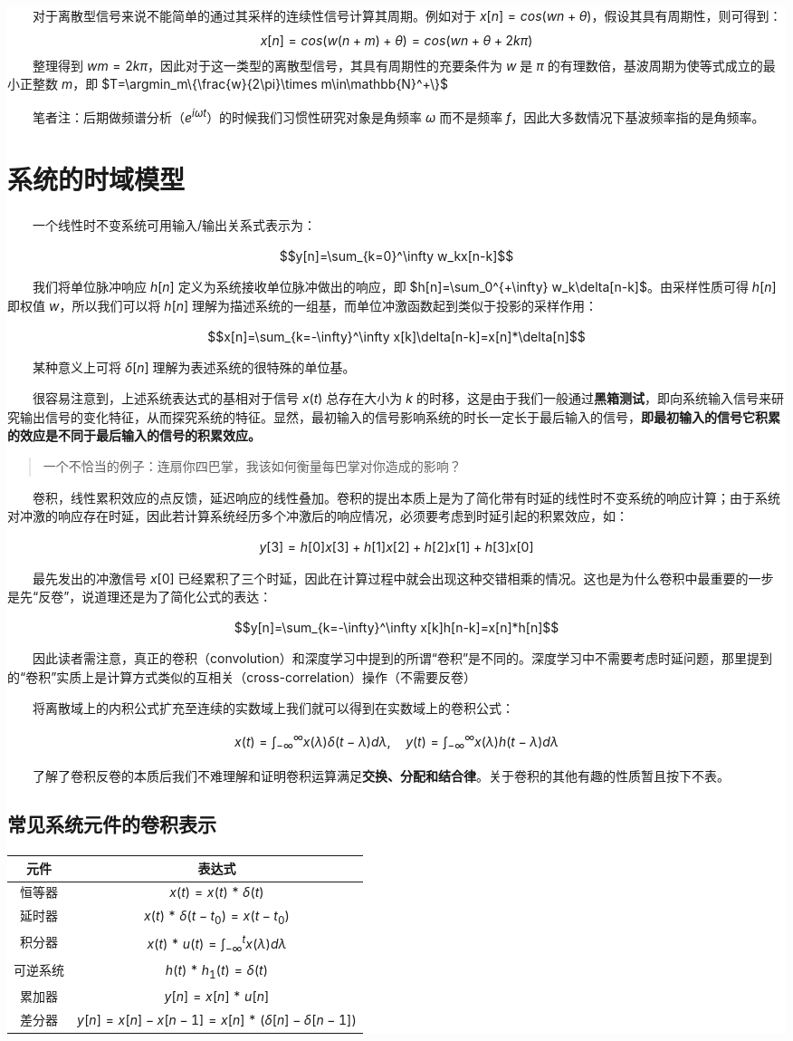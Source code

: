 &emsp;&emsp;对于离散型信号来说不能简单的通过其采样的连续性信号计算其周期。例如对于 $x[n]=cos(wn+\theta)$，假设其具有周期性，则可得到：
$$x[n]=cos(w(n+m)+\theta)=cos(wn+\theta+2k\pi)$$
&emsp;&emsp;整理得到 $wm=2k\pi$，因此对于这一类型的离散型信号，其具有周期性的充要条件为 $w$ 是 $\pi$ 的有理数倍，基波周期为使等式成立的最小正整数 $m$，即 $T=\argmin_m\{\frac{w}{2\pi}\times m\in\mathbb{N}^+\}$

&emsp;&emsp;笔者注：后期做频谱分析（$e^{i\omega t}$）的时候我们习惯性研究对象是角频率 $\omega$ 而不是频率 $f$，因此大多数情况下基波频率指的是角频率。

# 系统的时域模型
&emsp;&emsp;一个线性时不变系统可用输入/输出关系式表示为：

$$y[n]=\sum_{k=0}^\infty w_kx[n-k]$$

&emsp;&emsp;我们将单位脉冲响应 $h[n]$ 定义为系统接收单位脉冲做出的响应，即 $h[n]=\sum_0^{+\infty} w_k\delta[n-k]$。由采样性质可得 $h[n]$ 即权值 $w$，所以我们可以将 $h[n]$ 理解为描述系统的一组基，而单位冲激函数起到类似于投影的采样作用：

$$x[n]=\sum_{k=-\infty}^\infty x[k]\delta[n-k]=x[n]*\delta[n]$$

&emsp;&emsp;某种意义上可将 $\delta[n]$ 理解为表述系统的很特殊的单位基。

&emsp;&emsp;很容易注意到，上述系统表达式的基相对于信号 $x(t)$ 总存在大小为 $k$ 的时移，这是由于我们一般通过**黑箱测试**，即向系统输入信号来研究输出信号的变化特征，从而探究系统的特征。显然，最初输入的信号影响系统的时长一定长于最后输入的信号，**即最初输入的信号它积累的效应是不同于最后输入的信号的积累效应。**
> 一个不恰当的例子：连扇你四巴掌，我该如何衡量每巴掌对你造成的影响？

&emsp;&emsp;卷积，线性累积效应的点反馈，延迟响应的线性叠加。卷积的提出本质上是为了简化带有时延的线性时不变系统的响应计算；由于系统对冲激的响应存在时延，因此若计算系统经历多个冲激后的响应情况，必须要考虑到时延引起的积累效应，如：

$$y[3]=h[0]x[3]+h[1]x[2]+h[2]x[1]+h[3]x[0]$$

&emsp;&emsp;最先发出的冲激信号 $x[0]$ 已经累积了三个时延，因此在计算过程中就会出现这种交错相乘的情况。这也是为什么卷积中最重要的一步是先“反卷”，说道理还是为了简化公式的表达：

$$y[n]=\sum_{k=-\infty}^\infty x[k]h[n-k]=x[n]*h[n]$$

&emsp;&emsp;因此读者需注意，真正的卷积（convolution）和深度学习中提到的所谓“卷积”是不同的。深度学习中不需要考虑时延问题，那里提到的“卷积”实质上是计算方式类似的互相关（cross-correlation）操作（不需要反卷）

&emsp;&emsp;将离散域上的内积公式扩充至连续的实数域上我们就可以得到在实数域上的卷积公式：

$$x(t)=\int_{-\infty}^\infty x(\lambda)\delta(t-\lambda)d\lambda, \quad y(t)=\int_{-\infty}^\infty x(\lambda)h(t-\lambda)d\lambda$$

&emsp;&emsp;了解了卷积反卷的本质后我们不难理解和证明卷积运算满足**交换、分配和结合律**。关于卷积的其他有趣的性质暂且按下不表。

## 常见系统元件的卷积表示
|元件|表达式
|:-:|:-:
|恒等器|$x(t)=x(t)*\delta(t)$
|延时器|$x(t)*\delta(t-t_0)=x(t-t_0)$
|积分器|$x(t)*u(t)=\int_{-\infty}^tx(\lambda)d\lambda$
|可逆系统|$h(t)*h_1(t)=\delta(t)$
|累加器|$y[n]=x[n]*u[n]$
|差分器|$y[n]=x[n]-x[n-1]=x[n]*(\delta[n]-\delta[n-1])$
